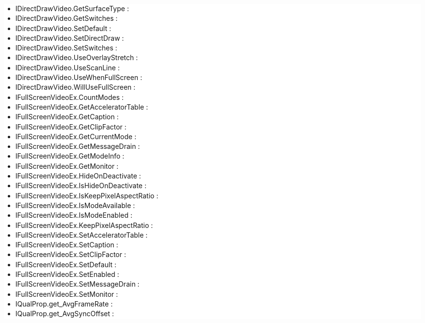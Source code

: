  - IDirectDrawVideo.GetSurfaceType
: 
 - IDirectDrawVideo.GetSwitches
: 
 - IDirectDrawVideo.SetDefault
: 
 - IDirectDrawVideo.SetDirectDraw
: 
 - IDirectDrawVideo.SetSwitches
: 
 - IDirectDrawVideo.UseOverlayStretch
: 
 - IDirectDrawVideo.UseScanLine
: 
 - IDirectDrawVideo.UseWhenFullScreen
: 
 - IDirectDrawVideo.WillUseFullScreen
: 
 - IFullScreenVideoEx.CountModes
: 
 - IFullScreenVideoEx.GetAcceleratorTable
: 
 - IFullScreenVideoEx.GetCaption
: 
 - IFullScreenVideoEx.GetClipFactor
: 
 - IFullScreenVideoEx.GetCurrentMode
: 
 - IFullScreenVideoEx.GetMessageDrain
: 
 - IFullScreenVideoEx.GetModeInfo
: 
 - IFullScreenVideoEx.GetMonitor
: 
 - IFullScreenVideoEx.HideOnDeactivate
: 
 - IFullScreenVideoEx.IsHideOnDeactivate
: 
 - IFullScreenVideoEx.IsKeepPixelAspectRatio
: 
 - IFullScreenVideoEx.IsModeAvailable
: 
 - IFullScreenVideoEx.IsModeEnabled
: 
 - IFullScreenVideoEx.KeepPixelAspectRatio
: 
 - IFullScreenVideoEx.SetAcceleratorTable
: 
 - IFullScreenVideoEx.SetCaption
: 
 - IFullScreenVideoEx.SetClipFactor
: 
 - IFullScreenVideoEx.SetDefault
: 
 - IFullScreenVideoEx.SetEnabled
: 
 - IFullScreenVideoEx.SetMessageDrain
: 
 - IFullScreenVideoEx.SetMonitor
: 
 - IQualProp.get_AvgFrameRate
: 
 - IQualProp.get_AvgSyncOffset
: 